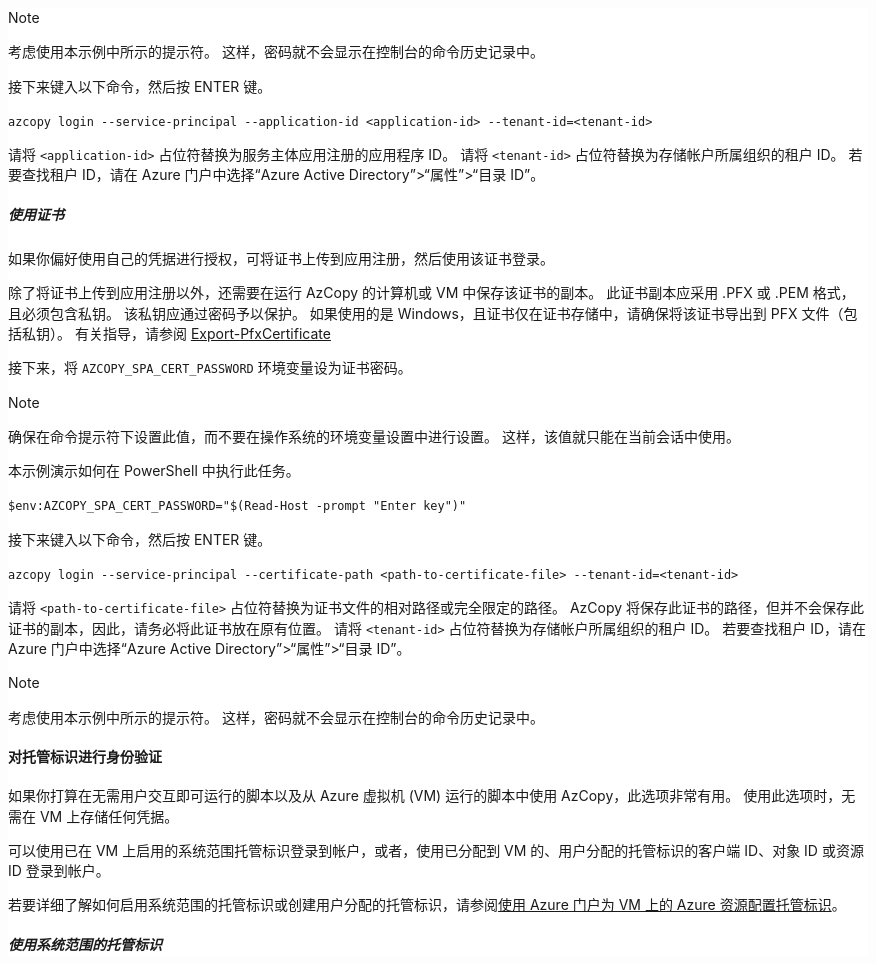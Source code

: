 > [!NOTE]
> 考虑使用本示例中所示的提示符。 这样，密码就不会显示在控制台的命令历史记录中。  

接下来键入以下命令，然后按 ENTER 键。

```azcopy
azcopy login --service-principal --application-id <application-id> --tenant-id=<tenant-id>
```

请将 `<application-id>` 占位符替换为服务主体应用注册的应用程序 ID。 请将 `<tenant-id>` 占位符替换为存储帐户所属组织的租户 ID。 若要查找租户 ID，请在 Azure 门户中选择“Azure Active Directory”>“属性”>“目录 ID”。  

##### <a name="using-a-certificate"></a>使用证书

如果你偏好使用自己的凭据进行授权，可将证书上传到应用注册，然后使用该证书登录。

除了将证书上传到应用注册以外，还需要在运行 AzCopy 的计算机或 VM 中保存该证书的副本。 此证书副本应采用 .PFX 或 .PEM 格式，且必须包含私钥。 该私钥应通过密码予以保护。 如果使用的是 Windows，且证书仅在证书存储中，请确保将该证书导出到 PFX 文件（包括私钥）。 有关指导，请参阅 [Export-PfxCertificate](https://docs.microsoft.com/powershell/module/pkiclient/export-pfxcertificate?view=win10-ps)

接下来，将 `AZCOPY_SPA_CERT_PASSWORD` 环境变量设为证书密码。

> [!NOTE]
> 确保在命令提示符下设置此值，而不要在操作系统的环境变量设置中进行设置。 这样，该值就只能在当前会话中使用。

本示例演示如何在 PowerShell 中执行此任务。

```azcopy
$env:AZCOPY_SPA_CERT_PASSWORD="$(Read-Host -prompt "Enter key")"
```

接下来键入以下命令，然后按 ENTER 键。

```azcopy
azcopy login --service-principal --certificate-path <path-to-certificate-file> --tenant-id=<tenant-id>
```

请将 `<path-to-certificate-file>` 占位符替换为证书文件的相对路径或完全限定的路径。 AzCopy 将保存此证书的路径，但并不会保存此证书的副本，因此，请务必将此证书放在原有位置。 请将 `<tenant-id>` 占位符替换为存储帐户所属组织的租户 ID。 若要查找租户 ID，请在 Azure 门户中选择“Azure Active Directory”>“属性”>“目录 ID”。 

> [!NOTE]
> 考虑使用本示例中所示的提示符。 这样，密码就不会显示在控制台的命令历史记录中。 

<a id="managed-identity" />

#### <a name="authenticate-a-managed-identity"></a>对托管标识进行身份验证

如果你打算在无需用户交互即可运行的脚本以及从 Azure 虚拟机 (VM) 运行的脚本中使用 AzCopy，此选项非常有用。 使用此选项时，无需在 VM 上存储任何凭据。

可以使用已在 VM 上启用的系统范围托管标识登录到帐户，或者，使用已分配到 VM 的、用户分配的托管标识的客户端 ID、对象 ID 或资源 ID 登录到帐户。

若要详细了解如何启用系统范围的托管标识或创建用户分配的托管标识，请参阅[使用 Azure 门户为 VM 上的 Azure 资源配置托管标识](../../active-directory/managed-identities-azure-resources/qs-configure-portal-windows-vm.md#enable-system-assigned-managed-identity-on-an-existing-vm)。

##### <a name="using-a-system-wide-managed-identity"></a>使用系统范围的托管标识
